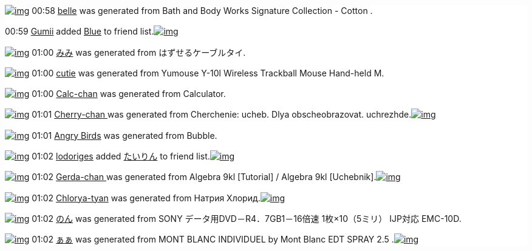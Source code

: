 [![img](http://img849.imageshack.us/img849/6509/ur5f.png)](http://www.barcodekanojo.com/kanojo/2597206/belle) 00:58 [belle](http://www.barcodekanojo.com/kanojo/2597206/belle) was generated from Bath and Body Works Signature Collection - Cotton .

00:59 [Gumii](http://www.barcodekanojo.com/user/400585/Gumii) added [Blue](http://www.barcodekanojo.com/kanojo/303461/Blue) to friend list.[![img](http://img841.imageshack.us/img841/6818/340i.png)](http://www.barcodekanojo.com/kanojo/303461/Blue) 

[![img](http://img405.imageshack.us/img405/6466/sj0h.png)](http://www.barcodekanojo.com/kanojo/2597207/%E3%81%BF%E3%81%BF) 01:00 [みみ](http://www.barcodekanojo.com/kanojo/2597207/%E3%81%BF%E3%81%BF) was generated from はずせるケーブルタイ.

[![img](http://img32.imageshack.us/img32/2391/am9.png)](http://www.barcodekanojo.com/kanojo/2597208/cutie) 01:00 [cutie](http://www.barcodekanojo.com/kanojo/2597208/cutie) was generated from Yumouse Y-10l Wireless Trackball Mouse Hand-held M.

[![img](http://img407.imageshack.us/img407/2375/rigp.png)](http://www.barcodekanojo.com/kanojo/2597209/Calc-chan) 01:00 [Calc-chan](http://www.barcodekanojo.com/kanojo/2597209/Calc-chan) was generated from Calculator.

[![img](http://img545.imageshack.us/img545/1097/prxu.png)](http://www.barcodekanojo.com/kanojo/2597210/Cherry-chan%20) 01:01 [Cherry-chan ](http://www.barcodekanojo.com/kanojo/2597210/Cherry-chan%20) was generated from Cherchenie: ucheb. Dlya obscheobrazovat. uchrezhde.[![img](http://img407.imageshack.us/img407/2945/jp00.jpg)](http://www.barcodekanojo.com/product_images/barcode/5078153/1383321607/Cherchenie%3A%20ucheb.%20Dlya%20obscheobrazovat.%20uchrezhde.jpg) 

[![img](http://img822.imageshack.us/img822/1413/zsi5.png)](http://www.barcodekanojo.com/kanojo/2597211/Angry%20Birds) 01:01 [Angry Birds](http://www.barcodekanojo.com/kanojo/2597211/Angry%20Birds) was generated from Bubble.

[![img](http://img17.imageshack.us/img17/920/wxpn.jpg)](http://www.barcodekanojo.com/user/414246/lodoriges) 01:02 [lodoriges](http://www.barcodekanojo.com/user/414246/lodoriges) added [たいりん](http://www.barcodekanojo.com/kanojo/1665432/%E3%81%9F%E3%81%84%E3%82%8A%E3%82%93) to friend list.[![img](http://img818.imageshack.us/img818/3531/ja9v.png)](http://www.barcodekanojo.com/kanojo/1665432/%E3%81%9F%E3%81%84%E3%82%8A%E3%82%93) 

[![img](http://img703.imageshack.us/img703/2593/sl6w.png)](http://www.barcodekanojo.com/kanojo/2597212/Gerda-chan%20) 01:02 [Gerda-chan ](http://www.barcodekanojo.com/kanojo/2597212/Gerda-chan%20) was generated from Algebra 9kl [Tutorial] / Algebra 9kl [Uchebnik].[![img](http://img802.imageshack.us/img802/2030/jhrq.jpg)](http://www.barcodekanojo.com/product_images/barcode/5078156/1383321721/Algebra%209kl%20%5BTutorial%5D%20%2F%20Algebra%209kl%20%5BUchebnik%5D.jpg) 

[![img](http://img198.imageshack.us/img198/6765/scy5.png)](http://www.barcodekanojo.com/kanojo/2597213/Chlorya-tyan) 01:02 [Chlorya-tyan](http://www.barcodekanojo.com/kanojo/2597213/Chlorya-tyan) was generated from Натрия Хлорид.[![img](http://img513.imageshack.us/img513/3053/ydml.jpg)](http://www.barcodekanojo.com/product_images/barcode/5078157/1383321728/%D0%9D%D0%B0%D1%82%D1%80%D0%B8%D1%8F%20%D0%A5%D0%BB%D0%BE%D1%80%D0%B8%D0%B4.jpg) 

[![img](http://img837.imageshack.us/img837/3664/f76b.png)](http://www.barcodekanojo.com/kanojo/2597214/%E3%81%AE%E3%82%93) 01:02 [のん](http://www.barcodekanojo.com/kanojo/2597214/%E3%81%AE%E3%82%93) was generated from SONY データ用DVD－R4．7GB1－16倍速 1枚×10（5ミリ） IJP対応 EMC-10D.

[![img](http://img853.imageshack.us/img853/6251/lg4m.png)](http://www.barcodekanojo.com/kanojo/2597215/%E3%81%81%E3%81%81) 01:02 [ぁぁ](http://www.barcodekanojo.com/kanojo/2597215/%E3%81%81%E3%81%81) was generated from MONT BLANC INDIVIDUEL by Mont Blanc EDT SPRAY 2.5 .[![img](http://img197.imageshack.us/img197/2294/sliw.jpg)](http://www.barcodekanojo.com/product_images/barcode/5078159/1383321743/MONT%20BLANC%20INDIVIDUEL%20by%20Mont%20Blanc%20EDT%20SPRAY%202.5%20.jpg) 
